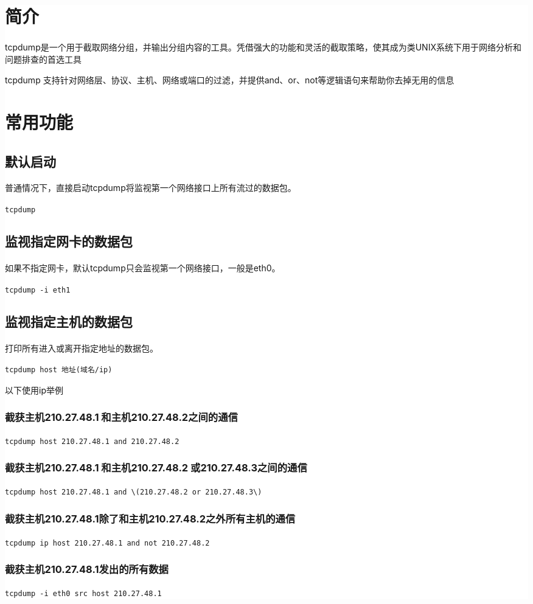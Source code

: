 # 简介

tcpdump是一个用于截取网络分组，并输出分组内容的工具。凭借强大的功能和灵活的截取策略，使其成为类UNIX系统下用于网络分析和问题排查的首选工具

tcpdump 支持针对网络层、协议、主机、网络或端口的过滤，并提供and、or、not等逻辑语句来帮助你去掉无用的信息

# 常用功能

## 默认启动

普通情况下，直接启动tcpdump将监视第一个网络接口上所有流过的数据包。
```
tcpdump
```

## 监视指定网卡的数据包

如果不指定网卡，默认tcpdump只会监视第一个网络接口，一般是eth0。　
```
tcpdump -i eth1
```

## 监视指定主机的数据包

打印所有进入或离开指定地址的数据包。
```
tcpdump host 地址(域名/ip)
```

以下使用ip举例

### 截获主机210.27.48.1 和主机210.27.48.2之间的通信
```
tcpdump host 210.27.48.1 and 210.27.48.2
```

### 截获主机210.27.48.1 和主机210.27.48.2 或210.27.48.3之间的通信
```
tcpdump host 210.27.48.1 and \(210.27.48.2 or 210.27.48.3\) 
```

### 截获主机210.27.48.1除了和主机210.27.48.2之外所有主机的通信
```
tcpdump ip host 210.27.48.1 and not 210.27.48.2
```

### 截获主机210.27.48.1发出的所有数据
```
tcpdump -i eth0 src host 210.27.48.1
```
